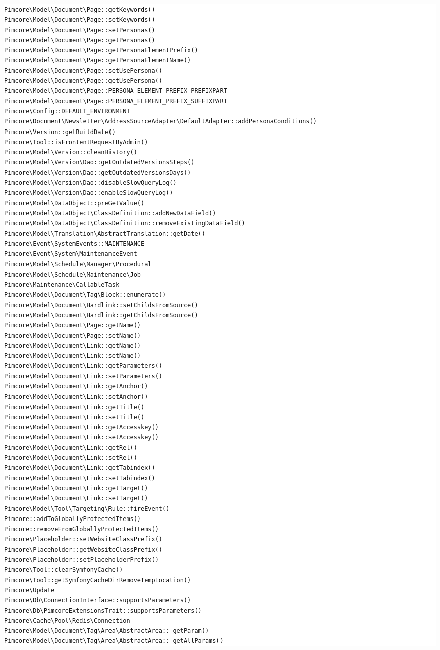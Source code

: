 ```
Pimcore\Model\Document\Page::getKeywords()
Pimcore\Model\Document\Page::setKeywords()
Pimcore\Model\Document\Page::setPersonas()
Pimcore\Model\Document\Page::getPersonas()
Pimcore\Model\Document\Page::getPersonaElementPrefix()
Pimcore\Model\Document\Page::getPersonaElementName()
Pimcore\Model\Document\Page::setUsePersona()
Pimcore\Model\Document\Page::getUsePersona()
Pimcore\Model\Document\Page::PERSONA_ELEMENT_PREFIX_PREFIXPART
Pimcore\Model\Document\Page::PERSONA_ELEMENT_PREFIX_SUFFIXPART
Pimcore\Config::DEFAULT_ENVIRONMENT
Pimcore\Document\Newsletter\AddressSourceAdapter\DefaultAdapter::addPersonaConditions()
Pimcore\Version::getBuildDate()
Pimcore\Tool::isFrontentRequestByAdmin()
Pimcore\Model\Version::cleanHistory()
Pimcore\Model\Version\Dao::getOutdatedVersionsSteps()
Pimcore\Model\Version\Dao::getOutdatedVersionsDays()
Pimcore\Model\Version\Dao::disableSlowQueryLog()
Pimcore\Model\Version\Dao::enableSlowQueryLog()
Pimcore\Model\DataObject::preGetValue()
Pimcore\Model\DataObject\ClassDefinition::addNewDataField()
Pimcore\Model\DataObject\ClassDefinition::removeExistingDataField()
Pimcore\Model\Translation\AbstractTranslation::getDate()
Pimcore\Event\SystemEvents::MAINTENANCE
Pimcore\Event\System\MaintenanceEvent
Pimcore\Model\Schedule\Manager\Procedural
Pimcore\Model\Schedule\Maintenance\Job
Pimcore\Maintenance\CallableTask
Pimcore\Model\Document\Tag\Block::enumerate()
Pimcore\Model\Document\Hardlink::setChildsFromSource()
Pimcore\Model\Document\Hardlink::getChildsFromSource()
Pimcore\Model\Document\Page::getName()
Pimcore\Model\Document\Page::setName()
Pimcore\Model\Document\Link::getName()
Pimcore\Model\Document\Link::setName()
Pimcore\Model\Document\Link::getParameters()
Pimcore\Model\Document\Link::setParameters()
Pimcore\Model\Document\Link::getAnchor()
Pimcore\Model\Document\Link::setAnchor()
Pimcore\Model\Document\Link::getTitle()
Pimcore\Model\Document\Link::setTitle()
Pimcore\Model\Document\Link::getAccesskey()
Pimcore\Model\Document\Link::setAccesskey()
Pimcore\Model\Document\Link::getRel()
Pimcore\Model\Document\Link::setRel()
Pimcore\Model\Document\Link::getTabindex()
Pimcore\Model\Document\Link::setTabindex()
Pimcore\Model\Document\Link::getTarget()
Pimcore\Model\Document\Link::setTarget()
Pimcore\Model\Tool\Targeting\Rule::fireEvent()
Pimcore::addToGloballyProtectedItems()
Pimcore::removeFromGloballyProtectedItems()
Pimcore\Placeholder::setWebsiteClassPrefix()
Pimcore\Placeholder::getWebsiteClassPrefix()
Pimcore\Placeholder::setPlaceholderPrefix()
Pimcore\Tool::clearSymfonyCache()
Pimcore\Tool::getSymfonyCacheDirRemoveTempLocation()
Pimcore\Update
Pimcore\Db\ConnectionInterface::supportsParameters()
Pimcore\Db\PimcoreExtensionsTrait::supportsParameters()
Pimcore\Cache\Pool\Redis\Connection
Pimcore\Model\Document\Tag\Area\AbstractArea::_getParam()
Pimcore\Model\Document\Tag\Area\AbstractArea::_getAllParams()
```